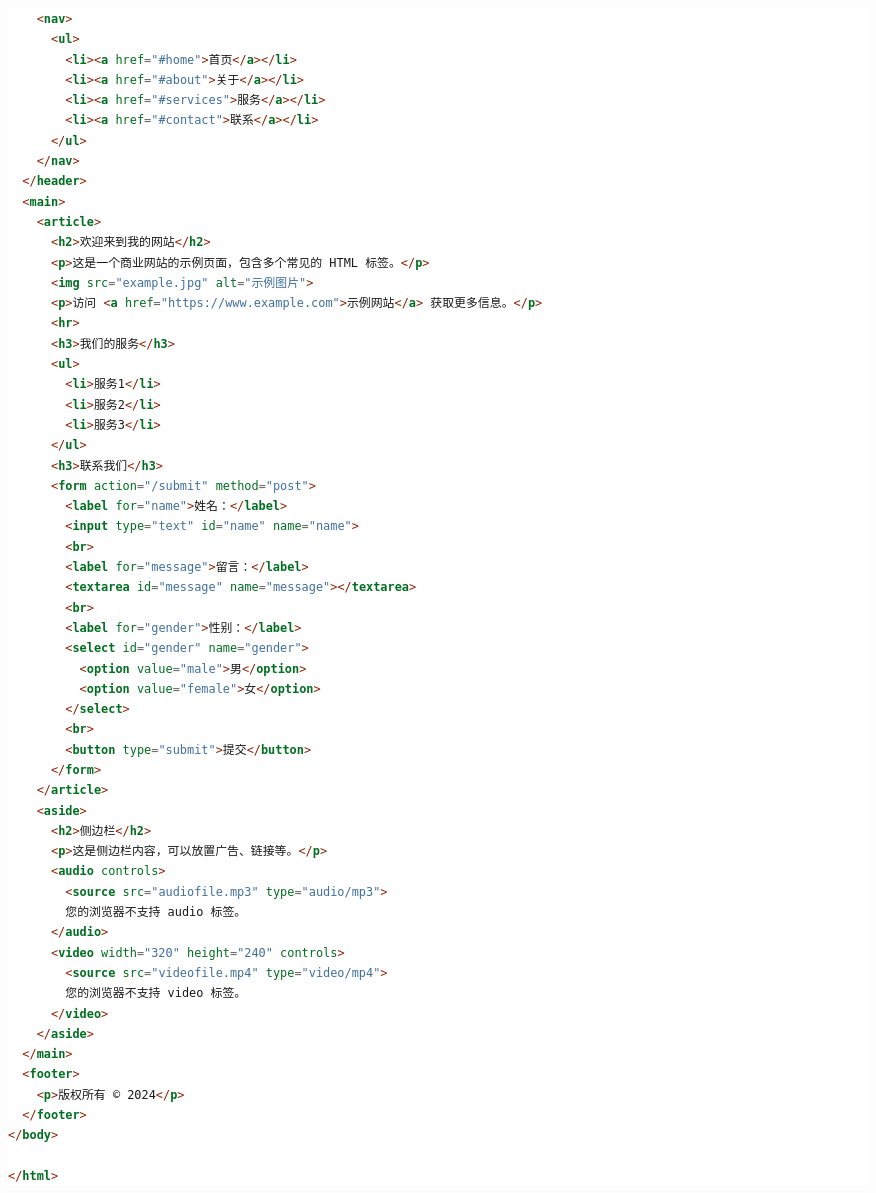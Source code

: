 ```html
    <nav>
      <ul>
        <li><a href="#home">首页</a></li>
        <li><a href="#about">关于</a></li>
        <li><a href="#services">服务</a></li>
        <li><a href="#contact">联系</a></li>
      </ul>
    </nav>
  </header>
  <main>
    <article>
      <h2>欢迎来到我的网站</h2>
      <p>这是一个商业网站的示例页面，包含多个常见的 HTML 标签。</p>
      <img src="example.jpg" alt="示例图片">
      <p>访问 <a href="https://www.example.com">示例网站</a> 获取更多信息。</p>
      <hr>
      <h3>我们的服务</h3>
      <ul>
        <li>服务1</li>
        <li>服务2</li>
        <li>服务3</li>
      </ul>
      <h3>联系我们</h3>
      <form action="/submit" method="post">
        <label for="name">姓名：</label>
        <input type="text" id="name" name="name">
        <br>
        <label for="message">留言：</label>
        <textarea id="message" name="message"></textarea>
        <br>
        <label for="gender">性别：</label>
        <select id="gender" name="gender">
          <option value="male">男</option>
          <option value="female">女</option>
        </select>
        <br>
        <button type="submit">提交</button>
      </form>
    </article>
    <aside>
      <h2>侧边栏</h2>
      <p>这是侧边栏内容，可以放置广告、链接等。</p>
      <audio controls>
        <source src="audiofile.mp3" type="audio/mp3">
        您的浏览器不支持 audio 标签。
      </audio>
      <video width="320" height="240" controls>
        <source src="videofile.mp4" type="video/mp4">
        您的浏览器不支持 video 标签。
      </video>
    </aside>
  </main>
  <footer>
    <p>版权所有 © 2024</p>
  </footer>
</body>

</html>
```
